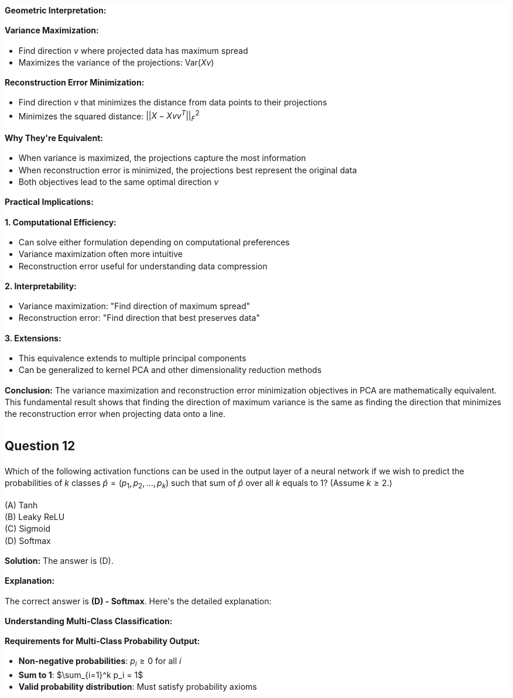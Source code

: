 **Geometric Interpretation:**

**Variance Maximization:**
- Find direction $v$ where projected data has maximum spread
- Maximizes the variance of the projections: $\text{Var}(Xv)$

**Reconstruction Error Minimization:**
- Find direction $v$ that minimizes the distance from data points to their projections
- Minimizes the squared distance: $||X - Xvv^T||_F^2$

**Why They're Equivalent:**
- When variance is maximized, the projections capture the most information
- When reconstruction error is minimized, the projections best represent the original data
- Both objectives lead to the same optimal direction $v$

**Practical Implications:**

**1. Computational Efficiency:**
- Can solve either formulation depending on computational preferences
- Variance maximization often more intuitive
- Reconstruction error useful for understanding data compression

**2. Interpretability:**
- Variance maximization: "Find direction of maximum spread"
- Reconstruction error: "Find direction that best preserves data"

**3. Extensions:**
- This equivalence extends to multiple principal components
- Can be generalized to kernel PCA and other dimensionality reduction methods

**Conclusion:**
The variance maximization and reconstruction error minimization objectives in PCA are mathematically equivalent. This fundamental result shows that finding the direction of maximum variance is the same as finding the direction that minimizes the reconstruction error when projecting data onto a line.

## Question 12
Which of the following activation functions can be used in the output layer of a neural network if we wish to predict the probabilities of $k$ classes $\hat{p} = (p_1, p_2,..., p_k)$ such that sum of $\hat{p}$ over all $k$ equals to 1? (Assume $k \ge 2$.)

(A) Tanh  
(B) Leaky ReLU  
(C) Sigmoid  
(D) Softmax  

**Solution:** The answer is (D).

**Explanation:**

The correct answer is **(D) - Softmax**. Here's the detailed explanation:

**Understanding Multi-Class Classification:**

**Requirements for Multi-Class Probability Output:**
- **Non-negative probabilities**: $p_i \geq 0$ for all $i$
- **Sum to 1**: $\sum_{i=1}^k p_i = 1$
- **Valid probability distribution**: Must satisfy probability axioms
